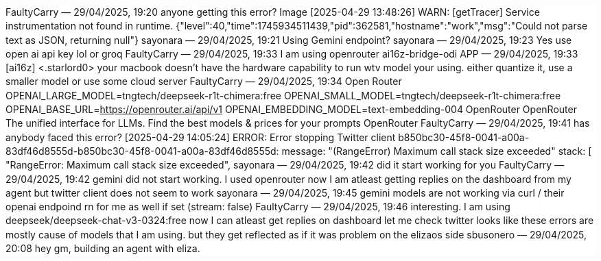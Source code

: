 FaultyCarry — 29/04/2025, 19:20
anyone getting this error?
Image
[2025-04-29 13:48:26] WARN: [getTracer] Service instrumentation not found in runtime.
{"level":40,"time":1745934511439,"pid":362581,"hostname":"work","msg":"Could not parse text as JSON, returning null"}
sayonara — 29/04/2025, 19:21
Using Gemini endpoint?
sayonara — 29/04/2025, 19:23
Yes use open ai api key lol or groq
FaultyCarry — 29/04/2025, 19:33
I am using openrouter
ai16z-bridge-odi
APP
— 29/04/2025, 19:33
[ai16z] <.starlord0> your macbook doesn’t have the hardware capability to run wtv model your using. either quantize it, use a smaller model or use some cloud server
FaultyCarry — 29/04/2025, 19:34
Open Router
OPENAI_LARGE_MODEL=tngtech/deepseek-r1t-chimera:free
OPENAI_SMALL_MODEL=tngtech/deepseek-r1t-chimera:free
OPENAI_BASE_URL=https://openrouter.ai/api/v1
OPENAI_EMBEDDING_MODEL=text-embedding-004
OpenRouter
OpenRouter
The unified interface for LLMs. Find the best models & prices for your prompts
OpenRouter
FaultyCarry — 29/04/2025, 19:41
has anybody faced this error?
[2025-04-29 14:05:24] ERROR: Error stopping Twitter client b850bc30-45f8-0041-a00a-83df46d8555d-b850bc30-45f8-0041-a00a-83df46d8555d:
message: "(RangeError) Maximum call stack size exceeded"
stack: [
"RangeError: Maximum call stack size exceeded",
sayonara — 29/04/2025, 19:42
did it start working for you
FaultyCarry — 29/04/2025, 19:42
gemini did not start working. I used openrouter now I am atleast getting replies on the dashboard from my agent
but twitter client does not seem to work
sayonara — 29/04/2025, 19:45
gemini models are not working via curl / their openai endpoind rn for me as well if set (stream: false)
FaultyCarry — 29/04/2025, 19:46
interesting.
I am using deepseek/deepseek-chat-v3-0324:free
now I can atleast get replies on dashboard
let me check twitter
looks like these errors are mostly cause of models that I am using. but they get reflected as if it was problem on the elizaos side
sbusonero — 29/04/2025, 20:08
hey gm, building an agent with eliza.
